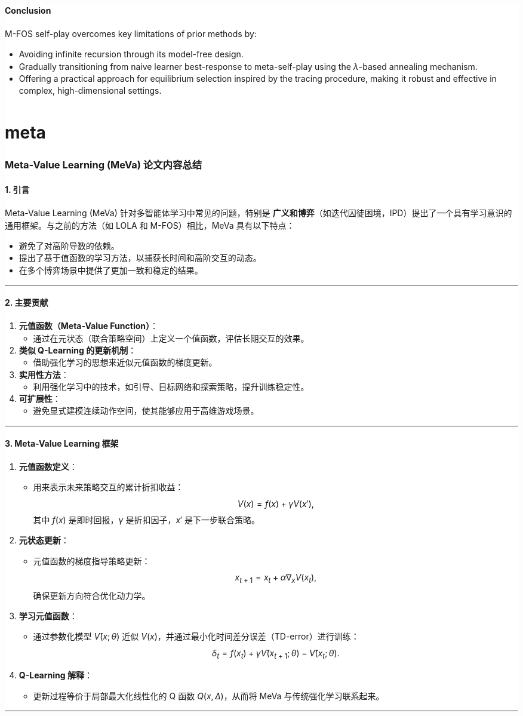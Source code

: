 
#### **Conclusion**
M-FOS self-play overcomes key limitations of prior methods by:
- Avoiding infinite recursion through its model-free design.
- Gradually transitioning from naive learner best-response to meta-self-play using the $\lambda$-based annealing mechanism.
- Offering a practical approach for equilibrium selection inspired by the tracing procedure, making it robust and effective in complex, high-dimensional settings.


# meta 
### **Meta-Value Learning (MeVa) 论文内容总结**

#### **1. 引言**
Meta-Value Learning (MeVa) 针对多智能体学习中常见的问题，特别是 **广义和博弈**（如迭代囚徒困境，IPD）提出了一个具有学习意识的通用框架。与之前的方法（如 LOLA 和 M-FOS）相比，MeVa 具有以下特点：
- 避免了对高阶导数的依赖。
- 提出了基于值函数的学习方法，以捕获长时间和高阶交互的动态。
- 在多个博弈场景中提供了更加一致和稳定的结果。

---

#### **2. 主要贡献**
1. **元值函数（Meta-Value Function）**：
   - 通过在元状态（联合策略空间）上定义一个值函数，评估长期交互的效果。
2. **类似 Q-Learning 的更新机制**：
   - 借助强化学习的思想来近似元值函数的梯度更新。
3. **实用性方法**：
   - 利用强化学习中的技术，如引导、目标网络和探索策略，提升训练稳定性。
4. **可扩展性**：
   - 避免显式建模连续动作空间，使其能够应用于高维游戏场景。

---

#### **3. Meta-Value Learning 框架**

1. **元值函数定义**：
   - 用来表示未来策略交互的累计折扣收益：
     $$V(x) = f(x) + \gamma V(x'),$$
     其中 $f(x)$ 是即时回报，$\gamma$ 是折扣因子，$x'$ 是下一步联合策略。

2. **元状态更新**：
   - 元值函数的梯度指导策略更新：
     $$x_{t+1} = x_t + \alpha \nabla_x V(x_t),$$
     确保更新方向符合优化动力学。

3. **学习元值函数**：
   - 通过参数化模型 $V̂(x; \theta)$ 近似 $V(x)$，并通过最小化时间差分误差（TD-error）进行训练：
     $$\delta_t = f(x_t) + \gamma V̂(x_{t+1}; \theta) - V̂(x_t; \theta).$$

4. **Q-Learning 解释**：
   - 更新过程等价于局部最大化线性化的 Q 函数 $Q(x, \Delta)$，从而将 MeVa 与传统强化学习联系起来。

---